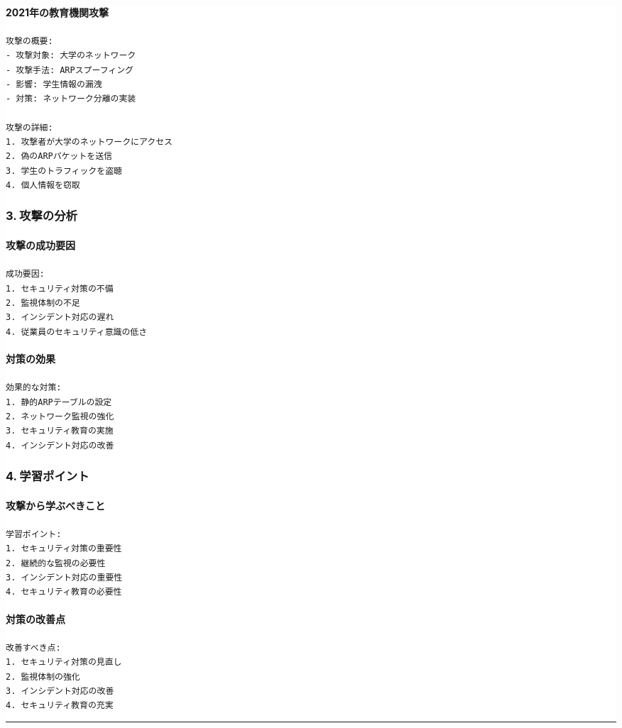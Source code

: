 #### 2021年の教育機関攻撃
```
攻撃の概要:
- 攻撃対象: 大学のネットワーク
- 攻撃手法: ARPスプーフィング
- 影響: 学生情報の漏洩
- 対策: ネットワーク分離の実装

攻撃の詳細:
1. 攻撃者が大学のネットワークにアクセス
2. 偽のARPパケットを送信
3. 学生のトラフィックを盗聴
4. 個人情報を窃取
```

### 3. 攻撃の分析

#### 攻撃の成功要因
```
成功要因:
1. セキュリティ対策の不備
2. 監視体制の不足
3. インシデント対応の遅れ
4. 従業員のセキュリティ意識の低さ
```

#### 対策の効果
```
効果的な対策:
1. 静的ARPテーブルの設定
2. ネットワーク監視の強化
3. セキュリティ教育の実施
4. インシデント対応の改善
```

### 4. 学習ポイント

#### 攻撃から学ぶべきこと
```
学習ポイント:
1. セキュリティ対策の重要性
2. 継続的な監視の必要性
3. インシデント対応の重要性
4. セキュリティ教育の必要性
```

#### 対策の改善点
```
改善すべき点:
1. セキュリティ対策の見直し
2. 監視体制の強化
3. インシデント対応の改善
4. セキュリティ教育の充実
```

---